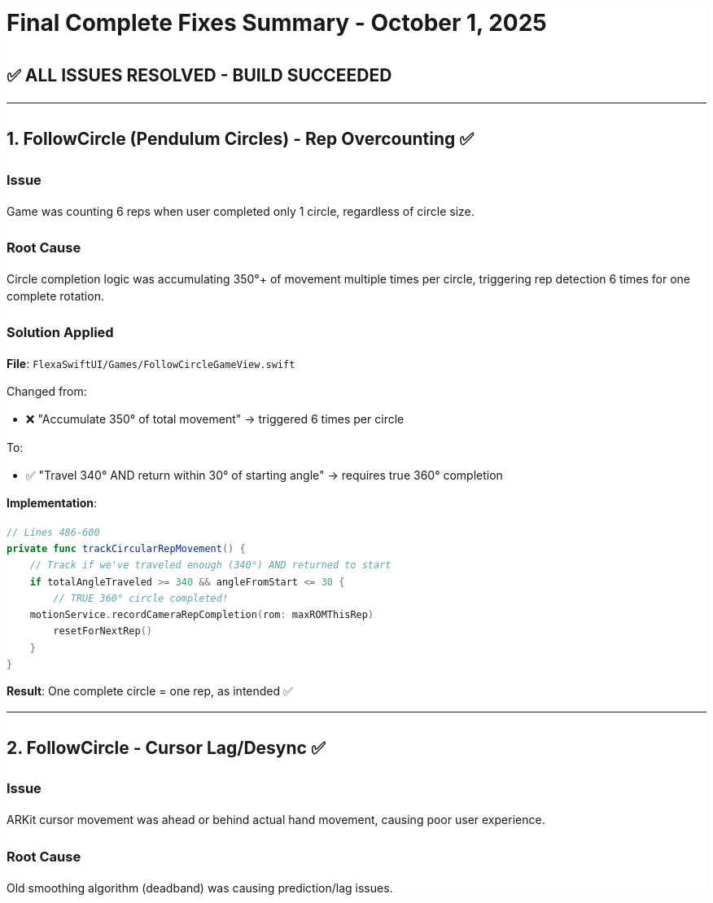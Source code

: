 # Final Complete Fixes Summary - October 1, 2025

## ✅ ALL ISSUES RESOLVED - BUILD SUCCEEDED

---

## 1. FollowCircle (Pendulum Circles) - Rep Overcounting ✅

### Issue
Game was counting 6 reps when user completed only 1 circle, regardless of circle size.

### Root Cause
Circle completion logic was accumulating 350°+ of movement multiple times per circle, triggering rep detection 6 times for one complete rotation.

### Solution Applied
**File**: `FlexaSwiftUI/Games/FollowCircleGameView.swift`

Changed from:
- ❌ "Accumulate 350° of total movement" → triggered 6 times per circle

To:
- ✅ "Travel 340° AND return within 30° of starting angle" → requires true 360° completion

**Implementation**:
```swift
// Lines 486-600
private func trackCircularRepMovement() {
    // Track if we've traveled enough (340°) AND returned to start
    if totalAngleTraveled >= 340 && angleFromStart <= 30 {
        // TRUE 360° circle completed!
    motionService.recordCameraRepCompletion(rom: maxROMThisRep)
        resetForNextRep()
    }
}
```

**Result**: One complete circle = one rep, as intended ✅

---

## 2. FollowCircle - Cursor Lag/Desync ✅

### Issue
ARKit cursor movement was ahead or behind actual hand movement, causing poor user experience.

### Root Cause
Old smoothing algorithm (deadband) was causing prediction/lag issues.
